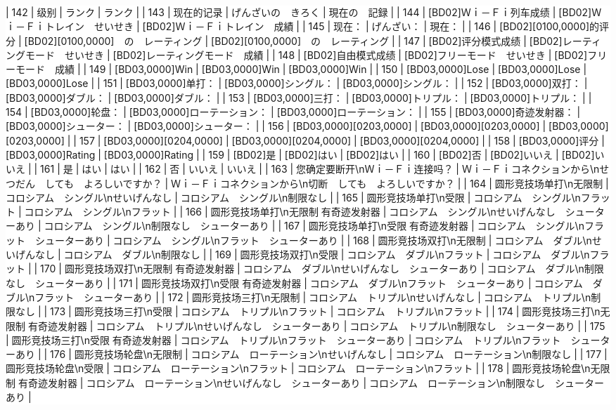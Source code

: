 | 142 | 级别 | ランク | ランク |
| 143 | 现在的记录 | げんざいの　きろく | 現在の　記録 |
| 144 | [BD02]Ｗｉ－Ｆｉ列车成绩 | [BD02]Ｗｉ－Ｆｉトレイン　せいせき | [BD02]Ｗｉ－Ｆｉトレイン　成績 |
| 145 | 现在： | げんざい： | 現在： |
| 146 | [BD02][0100,0000]的评分 | [BD02][0100,0000]　の　レーティング | [BD02][0100,0000]　の　レーティング |
| 147 | [BD02]评分模式成绩 | [BD02]レーティングモード　せいせき | [BD02]レーティングモード　成績 |
| 148 | [BD02]自由模式成绩 | [BD02]フリーモード　せいせき | [BD02]フリーモード　成績 |
| 149 | [BD03,0000]Win | [BD03,0000]Win | [BD03,0000]Win |
| 150 | [BD03,0000]Lose | [BD03,0000]Lose | [BD03,0000]Lose |
| 151 | [BD03,0000]单打： | [BD03,0000]シングル： | [BD03,0000]シングル： |
| 152 | [BD03,0000]双打： | [BD03,0000]ダブル： | [BD03,0000]ダブル： |
| 153 | [BD03,0000]三打： | [BD03,0000]トリプル： | [BD03,0000]トリプル： |
| 154 | [BD03,0000]轮盘： | [BD03,0000]ローテーション： | [BD03,0000]ローテーション： |
| 155 | [BD03,0000]奇迹发射器： | [BD03,0000]シューター： | [BD03,0000]シューター： |
| 156 | [BD03,0000][0203,0000] | [BD03,0000][0203,0000] | [BD03,0000][0203,0000] |
| 157 | [BD03,0000][0204,0000] | [BD03,0000][0204,0000] | [BD03,0000][0204,0000] |
| 158 | [BD03,0000]评分 | [BD03,0000]Rating | [BD03,0000]Rating |
| 159 | [BD02]是 | [BD02]はい | [BD02]はい |
| 160 | [BD02]否 | [BD02]いいえ | [BD02]いいえ |
| 161 | 是 | はい | はい |
| 162 | 否 | いいえ | いいえ |
| 163 | 您确定要断开\nＷｉ－Ｆｉ连接吗？ | Ｗｉ－Ｆｉコネクションから\nせつだん　しても　よろしいですか？ | Ｗｉ－Ｆｉコネクションから\n切断　しても　よろしいですか？ |
| 164 | 圆形竞技场单打\n无限制 | コロシアム　シングル\nせいげんなし | コロシアム　シングル\n制限なし |
| 165 | 圆形竞技场单打\n受限 | コロシアム　シングル\nフラット | コロシアム　シングル\nフラット |
| 166 | 圆形竞技场单打\n无限制 有奇迹发射器 | コロシアム　シングル\nせいげんなし　シューターあり | コロシアム　シングル\n制限なし　シューターあり |
| 167 | 圆形竞技场单打\n受限 有奇迹发射器 | コロシアム　シングル\nフラット　シューターあり | コロシアム　シングル\nフラット　シューターあり |
| 168 | 圆形竞技场双打\n无限制 | コロシアム　ダブル\nせいげんなし | コロシアム　ダブル\n制限なし |
| 169 | 圆形竞技场双打\n受限 | コロシアム　ダブル\nフラット | コロシアム　ダブル\nフラット |
| 170 | 圆形竞技场双打\n无限制 有奇迹发射器 | コロシアム　ダブル\nせいげんなし　シューターあり | コロシアム　ダブル\n制限なし　シューターあり |
| 171 | 圆形竞技场双打\n受限 有奇迹发射器 | コロシアム　ダブル\nフラット　シューターあり | コロシアム　ダブル\nフラット　シューターあり |
| 172 | 圆形竞技场三打\n无限制 | コロシアム　トリプル\nせいげんなし | コロシアム　トリプル\n制限なし |
| 173 | 圆形竞技场三打\n受限 | コロシアム　トリプル\nフラット | コロシアム　トリプル\nフラット |
| 174 | 圆形竞技场三打\n无限制 有奇迹发射器 | コロシアム　トリプル\nせいげんなし　シューターあり | コロシアム　トリプル\n制限なし　シューターあり |
| 175 | 圆形竞技场三打\n受限 有奇迹发射器 | コロシアム　トリプル\nフラット　シューターあり | コロシアム　トリプル\nフラット　シューターあり |
| 176 | 圆形竞技场轮盘\n无限制 | コロシアム　ローテーション\nせいげんなし | コロシアム　ローテーション\n制限なし |
| 177 | 圆形竞技场轮盘\n受限 | コロシアム　ローテーション\nフラット | コロシアム　ローテーション\nフラット |
| 178 | 圆形竞技场轮盘\n无限制 有奇迹发射器 | コロシアム　ローテーション\nせいげんなし　シューターあり | コロシアム　ローテーション\n制限なし　シューターあり |